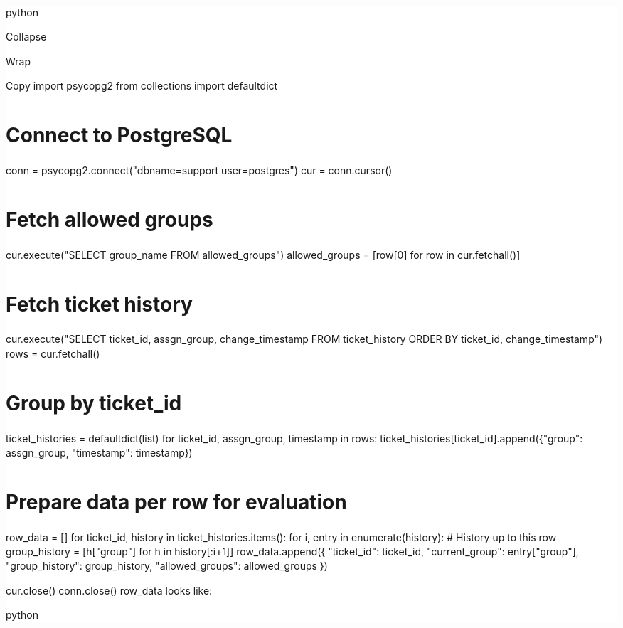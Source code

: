 python

Collapse

Wrap

Copy
import psycopg2
from collections import defaultdict

# Connect to PostgreSQL
conn = psycopg2.connect("dbname=support user=postgres")
cur = conn.cursor()

# Fetch allowed groups
cur.execute("SELECT group_name FROM allowed_groups")
allowed_groups = [row[0] for row in cur.fetchall()]

# Fetch ticket history
cur.execute("SELECT ticket_id, assgn_group, change_timestamp FROM ticket_history ORDER BY ticket_id, change_timestamp")
rows = cur.fetchall()

# Group by ticket_id
ticket_histories = defaultdict(list)
for ticket_id, assgn_group, timestamp in rows:
    ticket_histories[ticket_id].append({"group": assgn_group, "timestamp": timestamp})

# Prepare data per row for evaluation
row_data = []
for ticket_id, history in ticket_histories.items():
    for i, entry in enumerate(history):
        # History up to this row
        group_history = [h["group"] for h in history[:i+1]]
        row_data.append({
            "ticket_id": ticket_id,
            "current_group": entry["group"],
            "group_history": group_history,
            "allowed_groups": allowed_groups
        })

cur.close()
conn.close()
row_data looks like:

python
